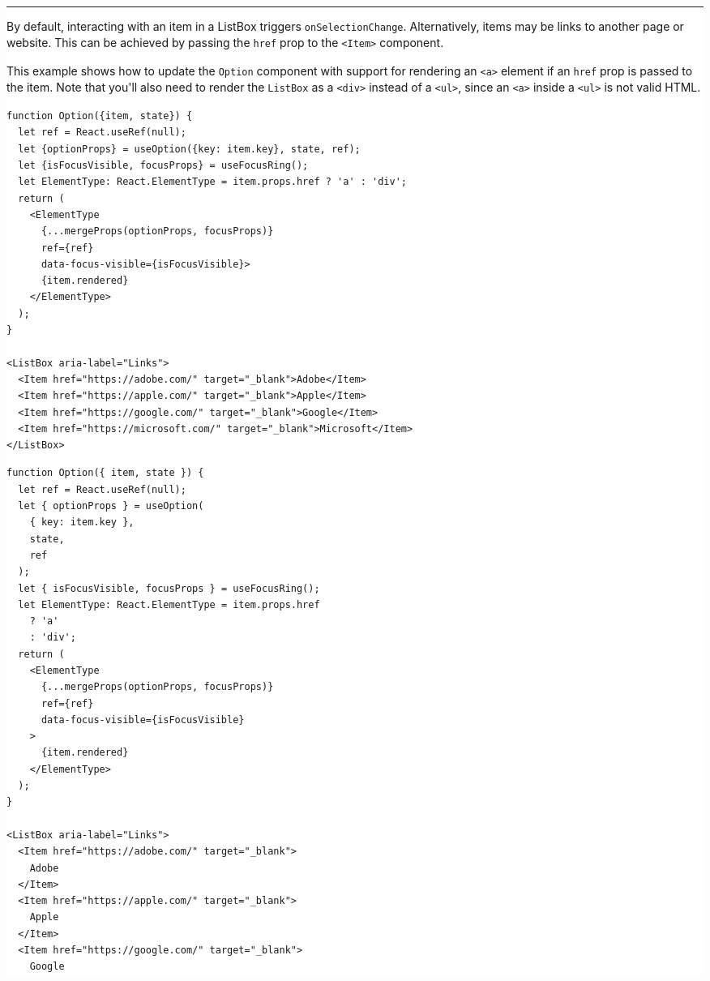 * * *

By default, interacting with an item in a ListBox triggers `onSelectionChange`. Alternatively, items may be links to another page or website. This can be achieved by passing the `href` prop to the `<Item>` component.

This example shows how to update the `Option` component with support for rendering an `<a>` element if an `href` prop is passed to the item. Note that you'll also need to render the `ListBox` as a `<div>` instead of a `<ul>`, since an `<a>` inside a `<ul>` is not valid HTML.

```
function Option({item, state}) {
  let ref = React.useRef(null);
  let {optionProps} = useOption({key: item.key}, state, ref);
  let {isFocusVisible, focusProps} = useFocusRing();
  let ElementType: React.ElementType = item.props.href ? 'a' : 'div';
  return (
    <ElementType
      {...mergeProps(optionProps, focusProps)}
      ref={ref}
      data-focus-visible={isFocusVisible}>
      {item.rendered}
    </ElementType>
  );
}

<ListBox aria-label="Links">
  <Item href="https://adobe.com/" target="_blank">Adobe</Item>
  <Item href="https://apple.com/" target="_blank">Apple</Item>
  <Item href="https://google.com/" target="_blank">Google</Item>
  <Item href="https://microsoft.com/" target="_blank">Microsoft</Item>
</ListBox>
```

```
function Option({ item, state }) {
  let ref = React.useRef(null);
  let { optionProps } = useOption(
    { key: item.key },
    state,
    ref
  );
  let { isFocusVisible, focusProps } = useFocusRing();
  let ElementType: React.ElementType = item.props.href
    ? 'a'
    : 'div';
  return (
    <ElementType
      {...mergeProps(optionProps, focusProps)}
      ref={ref}
      data-focus-visible={isFocusVisible}
    >
      {item.rendered}
    </ElementType>
  );
}

<ListBox aria-label="Links">
  <Item href="https://adobe.com/" target="_blank">
    Adobe
  </Item>
  <Item href="https://apple.com/" target="_blank">
    Apple
  </Item>
  <Item href="https://google.com/" target="_blank">
    Google
```